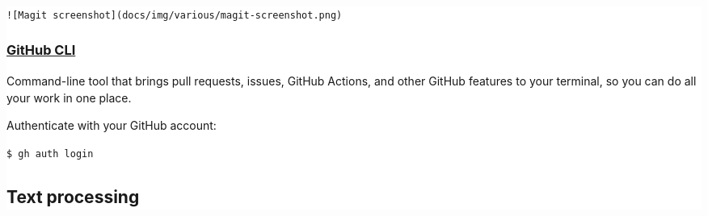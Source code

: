     ![Magit screenshot](docs/img/various/magit-screenshot.png)

### [GitHub CLI](https://docs.github.com/en/github-cli/github-cli/about-github-cli) 
Command-line tool that brings pull requests, issues, GitHub Actions, and other GitHub features to your terminal, so you can do all your work in one place.

Authenticate with your GitHub account: 

    $ gh auth login
    


## Text processing
